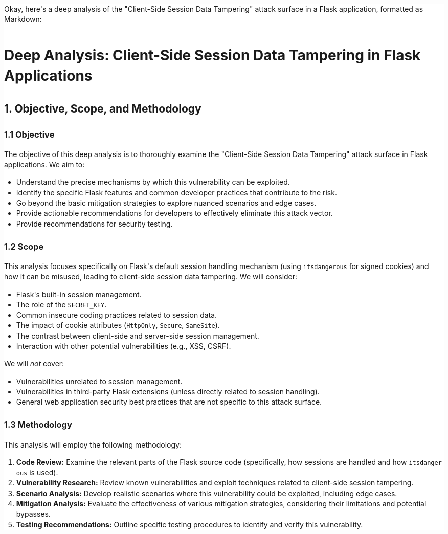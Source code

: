 Okay, here's a deep analysis of the "Client-Side Session Data Tampering" attack surface in a Flask application, formatted as Markdown:

# Deep Analysis: Client-Side Session Data Tampering in Flask Applications

## 1. Objective, Scope, and Methodology

### 1.1 Objective

The objective of this deep analysis is to thoroughly examine the "Client-Side Session Data Tampering" attack surface in Flask applications.  We aim to:

*   Understand the precise mechanisms by which this vulnerability can be exploited.
*   Identify the specific Flask features and common developer practices that contribute to the risk.
*   Go beyond the basic mitigation strategies to explore nuanced scenarios and edge cases.
*   Provide actionable recommendations for developers to effectively eliminate this attack vector.
*   Provide recommendations for security testing.

### 1.2 Scope

This analysis focuses specifically on Flask's default session handling mechanism (using `itsdangerous` for signed cookies) and how it can be misused, leading to client-side session data tampering.  We will consider:

*   Flask's built-in session management.
*   The role of the `SECRET_KEY`.
*   Common insecure coding practices related to session data.
*   The impact of cookie attributes (`HttpOnly`, `Secure`, `SameSite`).
*   The contrast between client-side and server-side session management.
*   Interaction with other potential vulnerabilities (e.g., XSS, CSRF).

We will *not* cover:

*   Vulnerabilities unrelated to session management.
*   Vulnerabilities in third-party Flask extensions (unless directly related to session handling).
*   General web application security best practices that are not specific to this attack surface.

### 1.3 Methodology

This analysis will employ the following methodology:

1.  **Code Review:**  Examine the relevant parts of the Flask source code (specifically, how sessions are handled and how `itsdangerous` is used).
2.  **Vulnerability Research:**  Review known vulnerabilities and exploit techniques related to client-side session tampering.
3.  **Scenario Analysis:**  Develop realistic scenarios where this vulnerability could be exploited, including edge cases.
4.  **Mitigation Analysis:**  Evaluate the effectiveness of various mitigation strategies, considering their limitations and potential bypasses.
5.  **Testing Recommendations:**  Outline specific testing procedures to identify and verify this vulnerability.

